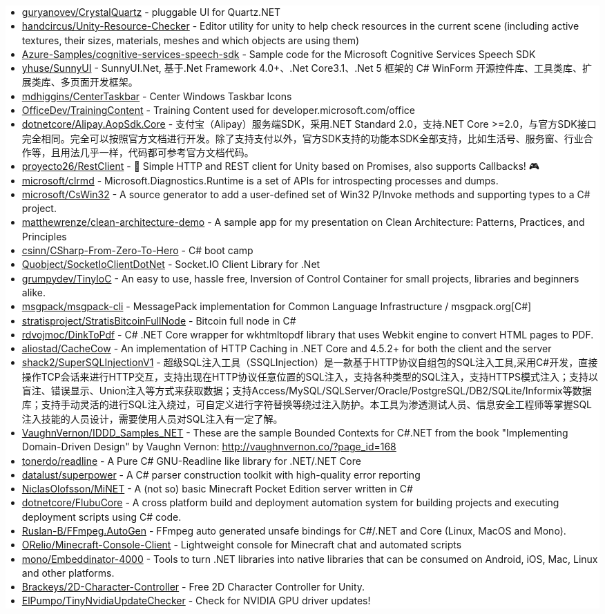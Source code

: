 * [guryanovev/CrystalQuartz](https://github.com/guryanovev/CrystalQuartz) - pluggable UI for Quartz.NET
* [handcircus/Unity-Resource-Checker](https://github.com/handcircus/Unity-Resource-Checker) - Editor utility for unity to help check resources in the current scene (including active textures, their sizes, materials, meshes and which objects are using them)
* [Azure-Samples/cognitive-services-speech-sdk](https://github.com/Azure-Samples/cognitive-services-speech-sdk) - Sample code for the Microsoft Cognitive Services Speech SDK
* [yhuse/SunnyUI](https://github.com/yhuse/SunnyUI) - SunnyUI.Net, 基于.Net Framework 4.0+、.Net Core3.1、.Net 5 框架的 C# WinForm 开源控件库、工具类库、扩展类库、多页面开发框架。
* [mdhiggins/CenterTaskbar](https://github.com/mdhiggins/CenterTaskbar) - Center Windows Taskbar Icons
* [OfficeDev/TrainingContent](https://github.com/OfficeDev/TrainingContent) - Training Content used for developer.microsoft.com/office
* [dotnetcore/Alipay.AopSdk.Core](https://github.com/dotnetcore/Alipay.AopSdk.Core) - 支付宝（Alipay）服务端SDK，采用.NET Standard 2.0，支持.NET Core >=2.0，与官方SDK接口完全相同。完全可以按照官方文档进行开发。除了支持支付以外，官方SDK支持的功能本SDK全部支持，比如生活号、服务窗、行业合作等，且用法几乎一样，代码都可参考官方文档代码。
* [proyecto26/RestClient](https://github.com/proyecto26/RestClient) - 🦄 Simple HTTP and REST client for Unity based on Promises, also supports Callbacks! 🎮
* [microsoft/clrmd](https://github.com/microsoft/clrmd) - Microsoft.Diagnostics.Runtime is a set of APIs for introspecting processes and dumps.
* [microsoft/CsWin32](https://github.com/microsoft/CsWin32) - A source generator to add a user-defined set of Win32 P/Invoke methods and supporting types to a C# project.
* [matthewrenze/clean-architecture-demo](https://github.com/matthewrenze/clean-architecture-demo) - A sample app for my presentation on Clean Architecture: Patterns, Practices, and Principles
* [csinn/CSharp-From-Zero-To-Hero](https://github.com/csinn/CSharp-From-Zero-To-Hero) - C# boot camp
* [Quobject/SocketIoClientDotNet](https://github.com/Quobject/SocketIoClientDotNet) - Socket.IO Client Library for .Net
* [grumpydev/TinyIoC](https://github.com/grumpydev/TinyIoC) - An easy to use, hassle free, Inversion of Control Container for small projects, libraries and beginners alike.
* [msgpack/msgpack-cli](https://github.com/msgpack/msgpack-cli) - MessagePack implementation for Common Language Infrastructure / msgpack.org[C#]
* [stratisproject/StratisBitcoinFullNode](https://github.com/stratisproject/StratisBitcoinFullNode) - Bitcoin full node in C#
* [rdvojmoc/DinkToPdf](https://github.com/rdvojmoc/DinkToPdf) - C# .NET Core wrapper for wkhtmltopdf library that uses Webkit engine to convert HTML pages to PDF.
* [aliostad/CacheCow](https://github.com/aliostad/CacheCow) - An implementation of HTTP Caching in .NET Core and 4.5.2+ for both the client and the server
* [shack2/SuperSQLInjectionV1](https://github.com/shack2/SuperSQLInjectionV1) - 超级SQL注入工具（SSQLInjection）是一款基于HTTP协议自组包的SQL注入工具,采用C#开发，直接操作TCP会话来进行HTTP交互，支持出现在HTTP协议任意位置的SQL注入，支持各种类型的SQL注入，支持HTTPS模式注入；支持以盲注、错误显示、Union注入等方式来获取数据；支持Access/MySQL/SQLServer/Oracle/PostgreSQL/DB2/SQLite/Informix等数据库；支持手动灵活的进行SQL注入绕过，可自定义进行字符替换等绕过注入防护。本工具为渗透测试人员、信息安全工程师等掌握SQL注入技能的人员设计，需要使用人员对SQL注入有一定了解。
* [VaughnVernon/IDDD_Samples_NET](https://github.com/VaughnVernon/IDDD_Samples_NET) - These are the sample Bounded Contexts for C#.NET from the book "Implementing Domain-Driven Design" by Vaughn Vernon:  http://vaughnvernon.co/?page_id=168
* [tonerdo/readline](https://github.com/tonerdo/readline) - A Pure C# GNU-Readline like library for .NET/.NET Core
* [datalust/superpower](https://github.com/datalust/superpower) - A C# parser construction toolkit with high-quality error reporting
* [NiclasOlofsson/MiNET](https://github.com/NiclasOlofsson/MiNET) - A (not so) basic Minecraft Pocket Edition server written in C#
* [dotnetcore/FlubuCore](https://github.com/dotnetcore/FlubuCore) - A cross platform build and deployment automation system for building projects and executing deployment scripts using C# code.
* [Ruslan-B/FFmpeg.AutoGen](https://github.com/Ruslan-B/FFmpeg.AutoGen) - FFmpeg auto generated unsafe bindings for C#/.NET and Core (Linux, MacOS and Mono).
* [ORelio/Minecraft-Console-Client](https://github.com/ORelio/Minecraft-Console-Client) - Lightweight console for Minecraft chat and automated scripts
* [mono/Embeddinator-4000](https://github.com/mono/Embeddinator-4000) - Tools to turn .NET libraries into native libraries that can be consumed on Android, iOS, Mac, Linux and other platforms.
* [Brackeys/2D-Character-Controller](https://github.com/Brackeys/2D-Character-Controller) - Free 2D Character Controller for Unity.
* [ElPumpo/TinyNvidiaUpdateChecker](https://github.com/ElPumpo/TinyNvidiaUpdateChecker) - Check for NVIDIA GPU driver updates!